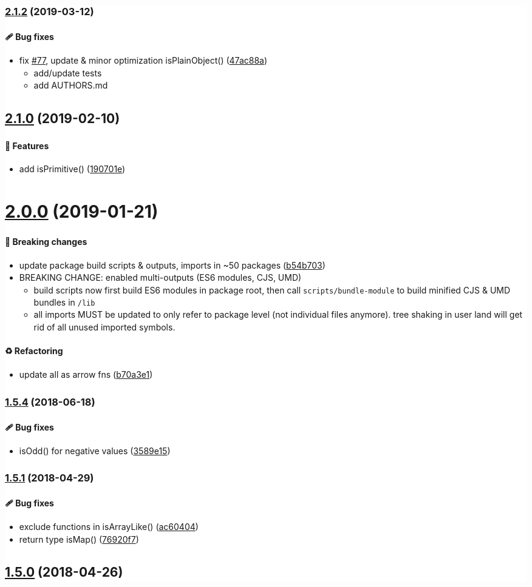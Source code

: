 ### [2.1.2](https://github.com/thi-ng/umbrella/tree/@thi.ng/checks@2.1.2) (2019-03-12)

#### 🩹 Bug fixes

- fix [#77](https://github.com/thi-ng/umbrella/issues/77), update & minor optimization isPlainObject() ([47ac88a](https://github.com/thi-ng/umbrella/commit/47ac88a))
  - add/update tests
  - add AUTHORS.md

## [2.1.0](https://github.com/thi-ng/umbrella/tree/@thi.ng/checks@2.1.0) (2019-02-10)

#### 🚀 Features

- add isPrimitive() ([190701e](https://github.com/thi-ng/umbrella/commit/190701e))

# [2.0.0](https://github.com/thi-ng/umbrella/tree/@thi.ng/checks@2.0.0) (2019-01-21)

#### 🛑 Breaking changes

- update package build scripts & outputs, imports in ~50 packages ([b54b703](https://github.com/thi-ng/umbrella/commit/b54b703))
- BREAKING CHANGE: enabled multi-outputs (ES6 modules, CJS, UMD)
  - build scripts now first build ES6 modules in package root, then call
    `scripts/bundle-module` to build minified CJS & UMD bundles in `/lib`
  - all imports MUST be updated to only refer to package level
    (not individual files anymore). tree shaking in user land will get rid of
    all unused imported symbols.

#### ♻️ Refactoring

- update all as arrow fns ([b70a3e1](https://github.com/thi-ng/umbrella/commit/b70a3e1))

### [1.5.4](https://github.com/thi-ng/umbrella/tree/@thi.ng/checks@1.5.4) (2018-06-18)

#### 🩹 Bug fixes

- isOdd() for negative values ([3589e15](https://github.com/thi-ng/umbrella/commit/3589e15))

### [1.5.1](https://github.com/thi-ng/umbrella/tree/@thi.ng/checks@1.5.1) (2018-04-29)

#### 🩹 Bug fixes

- exclude functions in isArrayLike() ([ac60404](https://github.com/thi-ng/umbrella/commit/ac60404))
- return type isMap() ([76920f7](https://github.com/thi-ng/umbrella/commit/76920f7))

## [1.5.0](https://github.com/thi-ng/umbrella/tree/@thi.ng/checks@1.5.0) (2018-04-26)
